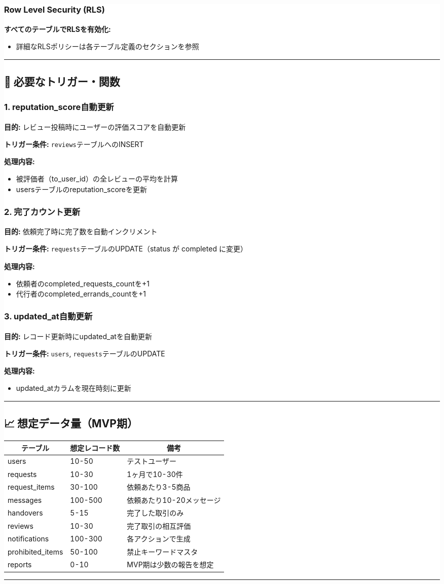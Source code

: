 ### Row Level Security (RLS)

**すべてのテーブルでRLSを有効化:**

- 詳細なRLSポリシーは各テーブル定義のセクションを参照

---

## 🔄 必要なトリガー・関数

### 1. reputation_score自動更新

**目的:** レビュー投稿時にユーザーの評価スコアを自動更新

**トリガー条件:** `reviews`テーブルへのINSERT

**処理内容:**

- 被評価者（to_user_id）の全レビューの平均を計算
- usersテーブルのreputation_scoreを更新

### 2. 完了カウント更新

**目的:** 依頼完了時に完了数を自動インクリメント

**トリガー条件:** `requests`テーブルのUPDATE（status が completed に変更）

**処理内容:**

- 依頼者のcompleted_requests_countを+1
- 代行者のcompleted_errands_countを+1

### 3. updated_at自動更新

**目的:** レコード更新時にupdated_atを自動更新

**トリガー条件:** `users`, `requests`テーブルのUPDATE

**処理内容:**

- updated_atカラムを現在時刻に更新

---

## 📈 想定データ量（MVP期）

| テーブル         | 想定レコード数 | 備考                      |
| ---------------- | -------------- | ------------------------- |
| users            | 10-50          | テストユーザー            |
| requests         | 10-30          | 1ヶ月で10-30件            |
| request_items    | 30-100         | 依頼あたり3-5商品         |
| messages         | 100-500        | 依頼あたり10-20メッセージ |
| handovers        | 5-15           | 完了した取引のみ          |
| reviews          | 10-30          | 完了取引の相互評価        |
| notifications    | 100-300        | 各アクションで生成        |
| prohibited_items | 50-100         | 禁止キーワードマスタ      |
| reports          | 0-10           | MVP期は少数の報告を想定   |

---
